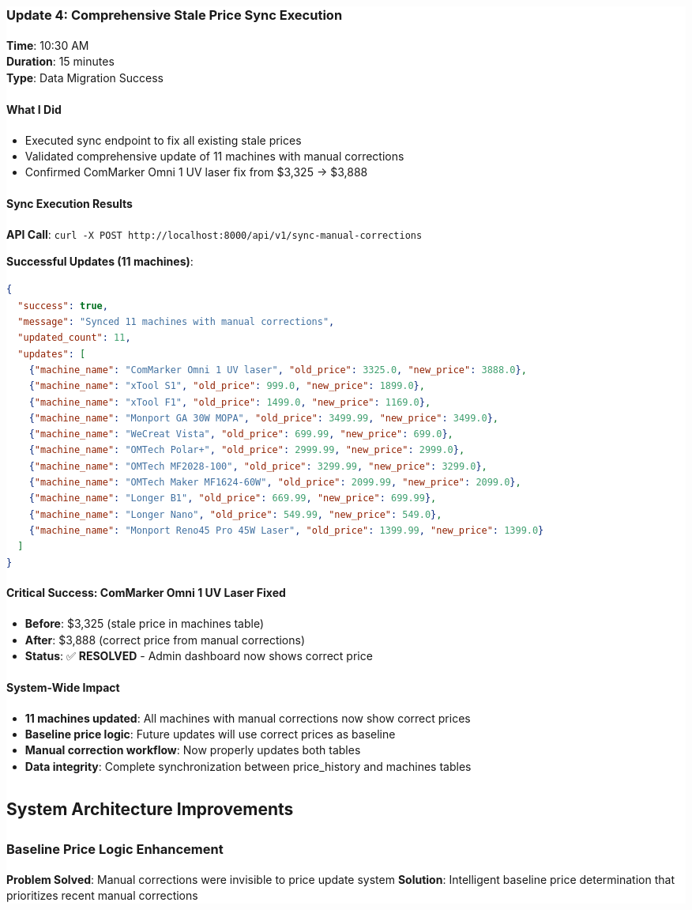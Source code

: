 ### Update 4: Comprehensive Stale Price Sync Execution
**Time**: 10:30 AM  
**Duration**: 15 minutes  
**Type**: Data Migration Success

#### What I Did
- Executed sync endpoint to fix all existing stale prices
- Validated comprehensive update of 11 machines with manual corrections
- Confirmed ComMarker Omni 1 UV laser fix from $3,325 → $3,888

#### Sync Execution Results

**API Call**: `curl -X POST http://localhost:8000/api/v1/sync-manual-corrections`

**Successful Updates (11 machines)**:
```json
{
  "success": true,
  "message": "Synced 11 machines with manual corrections",
  "updated_count": 11,
  "updates": [
    {"machine_name": "ComMarker Omni 1 UV laser", "old_price": 3325.0, "new_price": 3888.0},
    {"machine_name": "xTool S1", "old_price": 999.0, "new_price": 1899.0},
    {"machine_name": "xTool F1", "old_price": 1499.0, "new_price": 1169.0},
    {"machine_name": "Monport GA 30W MOPA", "old_price": 3499.99, "new_price": 3499.0},
    {"machine_name": "WeCreat Vista", "old_price": 699.99, "new_price": 699.0},
    {"machine_name": "OMTech Polar+", "old_price": 2999.99, "new_price": 2999.0},
    {"machine_name": "OMTech MF2028-100", "old_price": 3299.99, "new_price": 3299.0},
    {"machine_name": "OMTech Maker MF1624-60W", "old_price": 2099.99, "new_price": 2099.0},
    {"machine_name": "Longer B1", "old_price": 669.99, "new_price": 699.99},
    {"machine_name": "Longer Nano", "old_price": 549.99, "new_price": 549.0},
    {"machine_name": "Monport Reno45 Pro 45W Laser", "old_price": 1399.99, "new_price": 1399.0}
  ]
}
```

#### Critical Success: ComMarker Omni 1 UV Laser Fixed
- **Before**: $3,325 (stale price in machines table)
- **After**: $3,888 (correct price from manual corrections)
- **Status**: ✅ **RESOLVED** - Admin dashboard now shows correct price

#### System-Wide Impact
- **11 machines updated**: All machines with manual corrections now show correct prices
- **Baseline price logic**: Future updates will use correct prices as baseline
- **Manual correction workflow**: Now properly updates both tables
- **Data integrity**: Complete synchronization between price_history and machines tables

## System Architecture Improvements

### Baseline Price Logic Enhancement
**Problem Solved**: Manual corrections were invisible to price update system
**Solution**: Intelligent baseline price determination that prioritizes recent manual corrections
